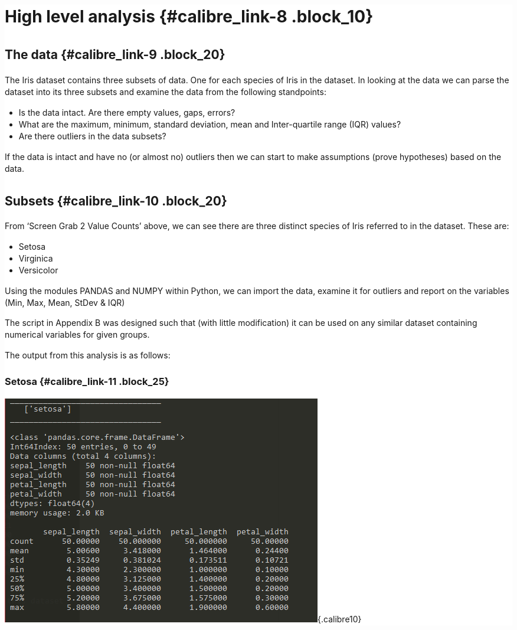 High level analysis {#calibre_link-8 .block_10}
===================

The data {#calibre_link-9 .block_20}
--------

The Iris dataset contains three subsets of data. One for each species of
Iris in the dataset. In looking at the data we can parse the dataset
into its three subsets and examine the data from the following
standpoints:

-   Is the data intact. Are there empty values, gaps, errors?
-   What are the maximum, minimum, standard deviation, mean and
    Inter-quartile range (IQR) values?
-   Are there outliers in the data subsets?

If the data is intact and have no (or almost no) outliers then we can
start to make assumptions (prove hypotheses) based on the data.

Subsets {#calibre_link-10 .block_20}
-------

From ‘Screen Grab 2 Value Counts’ above, we can see there are three
distinct species of Iris referred to in the dataset. These are:

-   Setosa
-   Virginica
-   Versicolor

Using the modules PANDAS and NUMPY within Python, we can import the
data, examine it for outliers and report on the variables (Min, Max,
Mean, StDev & IQR)

The script in Appendix B was designed such that (with little
modification) it can be used on any similar dataset containing numerical
variables for given groups.

The output from this analysis is as follows:

### Setosa {#calibre_link-11 .block_25}

![Image](images/000003.png){.calibre10}
